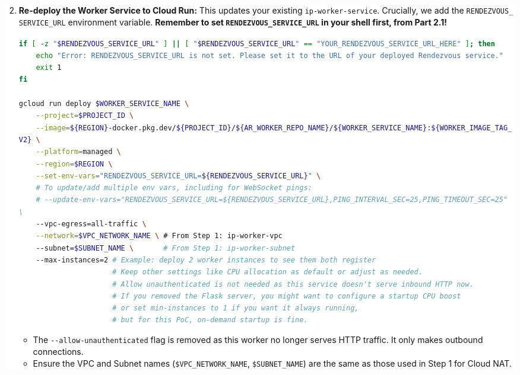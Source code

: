 2.  **Re-deploy the Worker Service to Cloud Run:**
    This updates your existing `ip-worker-service`. Crucially, we add the `RENDEZVOUS_SERVICE_URL` environment variable.
    **Remember to set `RENDEZVOUS_SERVICE_URL` in your shell first, from Part 2.1\!**

    ```bash
    if [ -z "$RENDEZVOUS_SERVICE_URL" ] || [ "$RENDEZVOUS_SERVICE_URL" == "YOUR_RENDEZVOUS_SERVICE_URL_HERE" ]; then
        echo "Error: RENDEZVOUS_SERVICE_URL is not set. Please set it to the URL of your deployed Rendezvous service."
        exit 1
    fi

    gcloud run deploy $WORKER_SERVICE_NAME \
        --project=$PROJECT_ID \
        --image=${REGION}-docker.pkg.dev/${PROJECT_ID}/${AR_WORKER_REPO_NAME}/${WORKER_SERVICE_NAME}:${WORKER_IMAGE_TAG_V2} \
        --platform=managed \
        --region=$REGION \
        --set-env-vars="RENDEZVOUS_SERVICE_URL=${RENDEZVOUS_SERVICE_URL}" \
        # To update/add multiple env vars, including for WebSocket pings:
        # --update-env-vars="RENDEZVOUS_SERVICE_URL=${RENDEZVOUS_SERVICE_URL},PING_INTERVAL_SEC=25,PING_TIMEOUT_SEC=25" \
        --vpc-egress=all-traffic \
        --network=$VPC_NETWORK_NAME \ # From Step 1: ip-worker-vpc
        --subnet=$SUBNET_NAME \       # From Step 1: ip-worker-subnet
        --max-instances=2 # Example: deploy 2 worker instances to see them both register
                          # Keep other settings like CPU allocation as default or adjust as needed.
                          # Allow unauthenticated is not needed as this service doesn't serve inbound HTTP now.
                          # If you removed the Flask server, you might want to configure a startup CPU boost
                          # or set min-instances to 1 if you want it always running,
                          # but for this PoC, on-demand startup is fine.
    ```

      * The `--allow-unauthenticated` flag is removed as this worker no longer serves HTTP traffic. It only makes outbound connections.
      * Ensure the VPC and Subnet names (`$VPC_NETWORK_NAME`, `$SUBNET_NAME`) are the same as those used in Step 1 for Cloud NAT.
